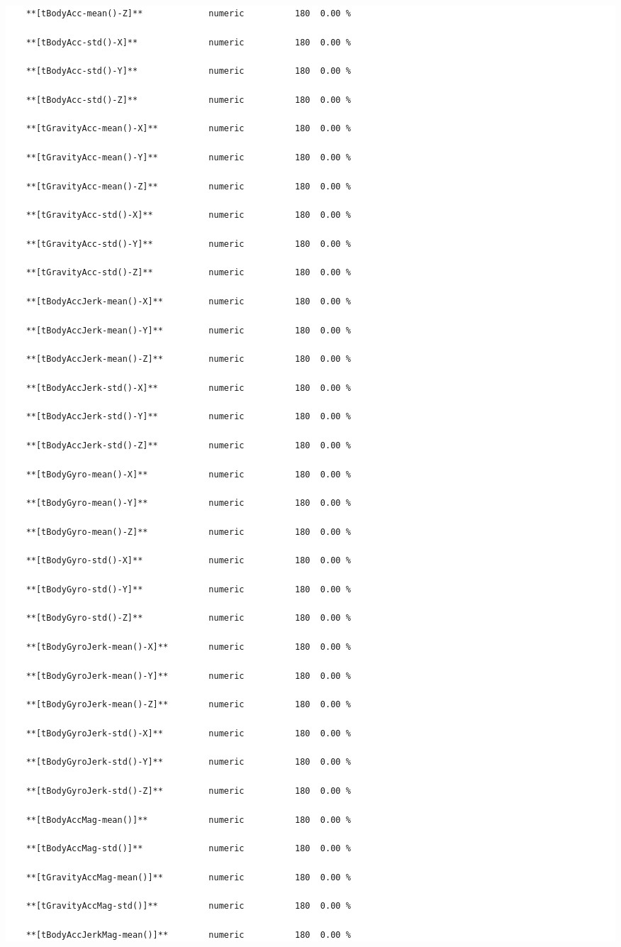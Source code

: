         **[tBodyAcc-mean()-Z]**             numeric          180  0.00 %                

        **[tBodyAcc-std()-X]**              numeric          180  0.00 %                

        **[tBodyAcc-std()-Y]**              numeric          180  0.00 %                

        **[tBodyAcc-std()-Z]**              numeric          180  0.00 %                

        **[tGravityAcc-mean()-X]**          numeric          180  0.00 %                

        **[tGravityAcc-mean()-Y]**          numeric          180  0.00 %                

        **[tGravityAcc-mean()-Z]**          numeric          180  0.00 %                

        **[tGravityAcc-std()-X]**           numeric          180  0.00 %                

        **[tGravityAcc-std()-Y]**           numeric          180  0.00 %                

        **[tGravityAcc-std()-Z]**           numeric          180  0.00 %                

        **[tBodyAccJerk-mean()-X]**         numeric          180  0.00 %                

        **[tBodyAccJerk-mean()-Y]**         numeric          180  0.00 %                

        **[tBodyAccJerk-mean()-Z]**         numeric          180  0.00 %                

        **[tBodyAccJerk-std()-X]**          numeric          180  0.00 %                

        **[tBodyAccJerk-std()-Y]**          numeric          180  0.00 %                

        **[tBodyAccJerk-std()-Z]**          numeric          180  0.00 %                

        **[tBodyGyro-mean()-X]**            numeric          180  0.00 %                

        **[tBodyGyro-mean()-Y]**            numeric          180  0.00 %                

        **[tBodyGyro-mean()-Z]**            numeric          180  0.00 %                

        **[tBodyGyro-std()-X]**             numeric          180  0.00 %                

        **[tBodyGyro-std()-Y]**             numeric          180  0.00 %                

        **[tBodyGyro-std()-Z]**             numeric          180  0.00 %                

        **[tBodyGyroJerk-mean()-X]**        numeric          180  0.00 %                

        **[tBodyGyroJerk-mean()-Y]**        numeric          180  0.00 %                

        **[tBodyGyroJerk-mean()-Z]**        numeric          180  0.00 %                

        **[tBodyGyroJerk-std()-X]**         numeric          180  0.00 %                

        **[tBodyGyroJerk-std()-Y]**         numeric          180  0.00 %                

        **[tBodyGyroJerk-std()-Z]**         numeric          180  0.00 %                

        **[tBodyAccMag-mean()]**            numeric          180  0.00 %                

        **[tBodyAccMag-std()]**             numeric          180  0.00 %                

        **[tGravityAccMag-mean()]**         numeric          180  0.00 %                

        **[tGravityAccMag-std()]**          numeric          180  0.00 %                

        **[tBodyAccJerkMag-mean()]**        numeric          180  0.00 %                
